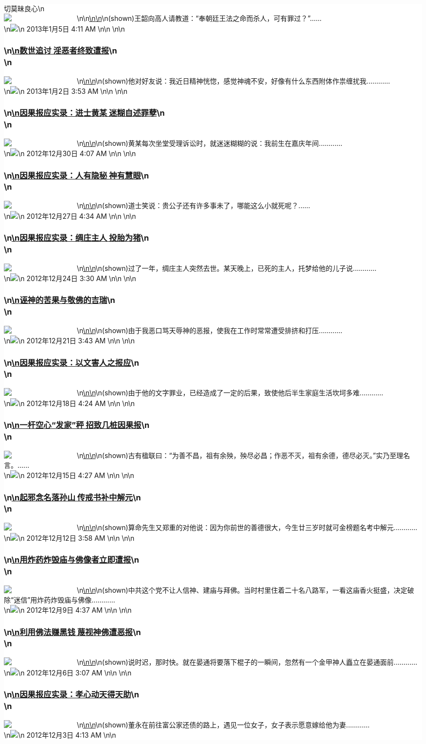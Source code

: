 切莫昧良心</a>\n<br>\n</h3>\n<a href="/gb/12/12/26/n3762086.md#1" target="_blank">\n<img width="150" src="https://i.epochtimes.com/assets/uploads/2012/12/120629153721100445-150x120.jpg" align ="left">\n</a>\n(shown)王韶向高人请教道：“奉朝廷王法之命而杀人，可有罪过？”......<br>\n<img align="bottom" src="https://www.epochtimes.com/assets/themes/djy/images/time.gif">\n 2013年1月5日 4:11 AM									</td>\n</tr>\n  <tr>\n<td width="742">\n<h3>\n<a href="/gb/12/12/25/n3761367.md#1" target="_blank">\n数世追讨 淫恶者终致遭报</a>\n<br>\n</h3>\n<a href="/gb/12/12/25/n3761367.md#1" target="_blank">\n<img width="150" src="https://i.epochtimes.com/assets/uploads/2012/12/111201105623100445-150x120.jpg" align ="left">\n</a>\n(shown)他对好友说：我近日精神恍惚，感觉神魂不安，好像有什么东西附体作祟缠扰我............<br>\n<img align="bottom" src="https://www.epochtimes.com/assets/themes/djy/images/time.gif">\n 2013年1月2日 3:53 AM									</td>\n</tr>\n  <tr>\n<td width="742">\n<h3>\n<a href="/gb/12/12/24/n3760596.md#1" target="_blank">\n因果报应实录：进士黄某 迷糊自述罪孽</a>\n<br>\n</h3>\n<a href="/gb/12/12/24/n3760596.md#1" target="_blank">\n<img width="150" src="https://i.epochtimes.com/assets/uploads/2012/12/120807223504100445-150x120.jpg" align ="left">\n</a>\n(shown)黄某每次坐堂受理诉讼时，就迷迷糊糊的说：我前生在嘉庆年间............<br>\n<img align="bottom" src="https://www.epochtimes.com/assets/themes/djy/images/time.gif">\n 2012年12月30日 4:07 AM									</td>\n</tr>\n  <tr>\n<td width="742">\n<h3>\n<a href="/gb/12/12/21/n3758597.md#1" target="_blank">\n因果报应实录：人有隐秘 神有慧眼</a>\n<br>\n</h3>\n<a href="/gb/12/12/21/n3758597.md#1" target="_blank">\n<img width="150" src="https://i.epochtimes.com/assets/uploads/2012/12/120219200308100445-150x120.jpg" align ="left">\n</a>\n(shown)道士笑说：贵公子还有许多事未了，哪能这么小就死呢？......<br>\n<img align="bottom" src="https://www.epochtimes.com/assets/themes/djy/images/time.gif">\n 2012年12月27日 4:34 AM									</td>\n</tr>\n  <tr>\n<td width="742">\n<h3>\n<a href="/gb/12/12/21/n3758596.md#1" target="_blank">\n因果报应实录：绸庄主人 投胎为猪</a>\n<br>\n</h3>\n<a href="/gb/12/12/21/n3758596.md#1" target="_blank">\n<img width="150" src="https://i.epochtimes.com/assets/uploads/2012/12/100514050356100445-150x120.jpg" align ="left">\n</a>\n(shown)过了一年，绸庄主人突然去世。某天晚上，已死的主人，托梦给他的儿子说............<br>\n<img align="bottom" src="https://www.epochtimes.com/assets/themes/djy/images/time.gif">\n 2012年12月24日 3:30 AM									</td>\n</tr>\n  <tr>\n<td width="742">\n<h3>\n<a href="/gb/12/12/19/n3756869.md#1" target="_blank">\n诬神的苦果与敬佛的吉瑞</a>\n<br>\n</h3>\n<a href="/gb/12/12/19/n3756869.md#1" target="_blank">\n<img width="150" src="https://i.epochtimes.com/assets/uploads/2012/12/110601142006100445-150x120.jpg" align ="left">\n</a>\n(shown)由于我恶口骂天辱神的恶报，使我在工作时常常遭受排挤和打压............<br>\n<img align="bottom" src="https://www.epochtimes.com/assets/themes/djy/images/time.gif">\n 2012年12月21日 3:43 AM									</td>\n</tr>\n  <tr>\n<td width="742">\n<h3>\n<a href="/gb/12/12/16/n3754199.md#1" target="_blank">\n因果报应实录：以文害人之报应</a>\n<br>\n</h3>\n<a href="/gb/12/12/16/n3754199.md#1" target="_blank">\n<img width="150" src="https://i.epochtimes.com/assets/uploads/2012/12/110427233622100445-150x120.jpg" align ="left">\n</a>\n(shown)由于他的文字罪业，已经造成了一定的后果，致使他后半生家庭生活坎坷多难............<br>\n<img align="bottom" src="https://www.epochtimes.com/assets/themes/djy/images/time.gif">\n 2012年12月18日 4:24 AM									</td>\n</tr>\n  <tr>\n<td width="742">\n<h3>\n<a href="/gb/12/12/13/n3752142.md#1" target="_blank">\n一杆空心“发家”秤 招致几桩因果报</a>\n<br>\n</h3>\n<a href="/gb/12/12/13/n3752142.md#1" target="_blank">\n<img width="150" src="https://i.epochtimes.com/assets/uploads/2012/12/09050623594110003-150x120.jpg" align ="left">\n</a>\n(shown)古有楹联曰：“为善不昌，祖有余殃，殃尽必昌；作恶不灭，祖有余德，德尽必灭。”实乃至理名言。......<br>\n<img align="bottom" src="https://www.epochtimes.com/assets/themes/djy/images/time.gif">\n 2012年12月15日 4:27 AM									</td>\n</tr>\n  <tr>\n<td width="742">\n<h3>\n<a href="/gb/12/12/8/n3747734.md#1" target="_blank">\n起邪念名落孙山 传戒书补中解元</a>\n<br>\n</h3>\n<a href="/gb/12/12/8/n3747734.md#1" target="_blank">\n<img width="150" src="https://i.epochtimes.com/assets/uploads/2012/12/120703163628100445-150x120.jpg" align ="left">\n</a>\n(shown)算命先生又郑重的对他说：因为你前世的善德很大，今生廿三岁时就可金榜题名考中解元............<br>\n<img align="bottom" src="https://www.epochtimes.com/assets/themes/djy/images/time.gif">\n 2012年12月12日 3:58 AM									</td>\n</tr>\n  <tr>\n<td width="742">\n<h3>\n<a href="/gb/12/12/6/n3746779.md#1" target="_blank">\n用炸药炸毁庙与佛像者立即遭报</a>\n<br>\n</h3>\n<a href="/gb/12/12/6/n3746779.md#1" target="_blank">\n<img width="150" src="https://i.epochtimes.com/assets/uploads/2012/12/120514210026100445-150x120.jpg" align ="left">\n</a>\n(shown)中共这个党不让人信神、建庙与拜佛。当时村里住着二十名八路军，一看这庙香火挺盛，决定破除“迷信”用炸药炸毁庙与佛像............<br>\n<img align="bottom" src="https://www.epochtimes.com/assets/themes/djy/images/time.gif">\n 2012年12月9日 4:37 AM									</td>\n</tr>\n  <tr>\n<td width="742">\n<h3>\n<a href="/gb/12/12/3/n3744244.md#1" target="_blank">\n利用佛法赚黑钱 蔑视神佛遭恶报</a>\n<br>\n</h3>\n<a href="/gb/12/12/3/n3744244.md#1" target="_blank">\n<img width="150" src="https://i.epochtimes.com/assets/uploads/2012/12/120807223504100445-150x120.jpg" align ="left">\n</a>\n(shown)说时迟，那时快。就在晏通将要落下棍子的一瞬间，忽然有一个金甲神人矗立在晏通面前............<br>\n<img align="bottom" src="https://www.epochtimes.com/assets/themes/djy/images/time.gif">\n 2012年12月6日 3:07 AM									</td>\n</tr>\n  <tr>\n<td width="742">\n<h3>\n<a href="/gb/12/12/2/n3742968.md#1" target="_blank">\n因果报应实录：孝心动天得天助</a>\n<br>\n</h3>\n<a href="/gb/12/12/2/n3742968.md#1" target="_blank">\n<img width="150" src="https://i.epochtimes.com/assets/uploads/2012/12/100417223216100445-150x120.jpg" align ="left">\n</a>\n(shown)董永在前往富公家还债的路上，遇见一位女子，女子表示愿意嫁给他为妻............<br>\n<img align="bottom" src="https://www.epochtimes.com/assets/themes/djy/images/time.gif">\n 2012年12月3日 4:13 AM									</td>\n</tr>\n